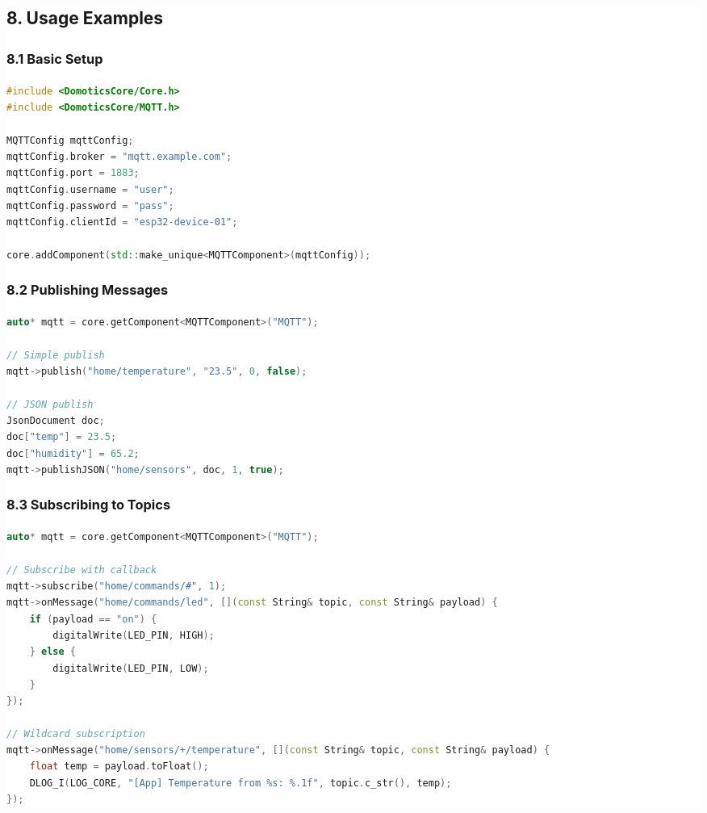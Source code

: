 
## 8. Usage Examples

### 8.1 Basic Setup
```cpp
#include <DomoticsCore/Core.h>
#include <DomoticsCore/MQTT.h>

MQTTConfig mqttConfig;
mqttConfig.broker = "mqtt.example.com";
mqttConfig.port = 1883;
mqttConfig.username = "user";
mqttConfig.password = "pass";
mqttConfig.clientId = "esp32-device-01";

core.addComponent(std::make_unique<MQTTComponent>(mqttConfig));
```

### 8.2 Publishing Messages
```cpp
auto* mqtt = core.getComponent<MQTTComponent>("MQTT");

// Simple publish
mqtt->publish("home/temperature", "23.5", 0, false);

// JSON publish
JsonDocument doc;
doc["temp"] = 23.5;
doc["humidity"] = 65.2;
mqtt->publishJSON("home/sensors", doc, 1, true);
```

### 8.3 Subscribing to Topics
```cpp
auto* mqtt = core.getComponent<MQTTComponent>("MQTT");

// Subscribe with callback
mqtt->subscribe("home/commands/#", 1);
mqtt->onMessage("home/commands/led", [](const String& topic, const String& payload) {
    if (payload == "on") {
        digitalWrite(LED_PIN, HIGH);
    } else {
        digitalWrite(LED_PIN, LOW);
    }
});

// Wildcard subscription
mqtt->onMessage("home/sensors/+/temperature", [](const String& topic, const String& payload) {
    float temp = payload.toFloat();
    DLOG_I(LOG_CORE, "[App] Temperature from %s: %.1f", topic.c_str(), temp);
});
```
